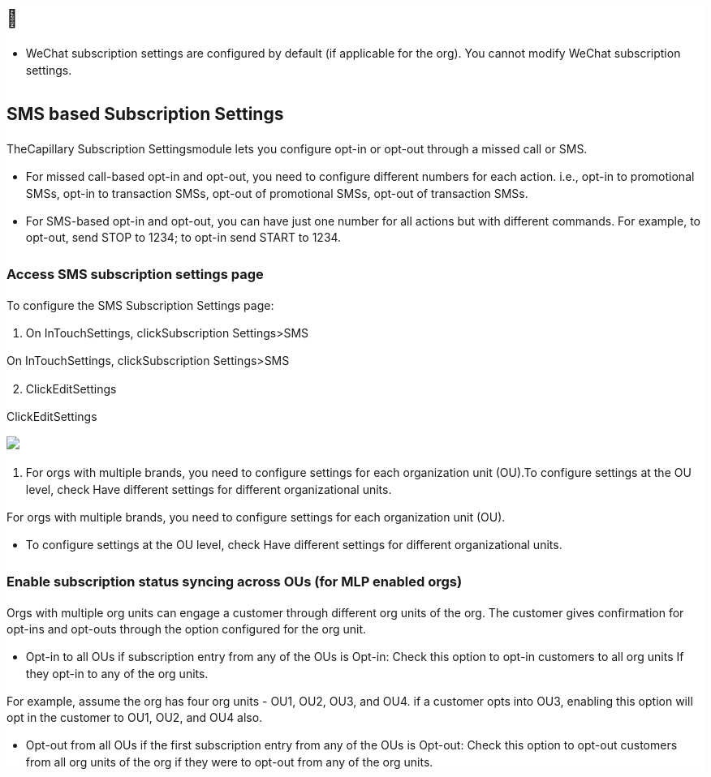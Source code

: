 ## 📘

- WeChat subscription settings are configured by default (if applicable for the org). You cannot modify WeChat subscription settings.

## SMS based Subscription Settings

TheCapillary Subscription Settingsmodule lets you configure opt-in or opt-out through a missed call or SMS.

- For missed call-based opt-in and opt-out, you need to configure different numbers for each action. i.e., opt-in to promotional SMSs, opt-in to transaction SMSs, opt-out of promotional SMSs, opt-out of transaction SMSs.

- For SMS-based opt-in and opt-out, you can have just one number for all actions but with different commands. For example, to opt-out, send STOP to 1234; to opt-in send START to 1234.

### Access SMS subscription settings page

To configure the SMS Subscription Settings page:

1. On InTouchSettings, clickSubscription Settings>SMS

On InTouchSettings, clickSubscription Settings>SMS

2. ClickEditSettings

ClickEditSettings

![](https://files.readme.io/fa00f2d-_vrlMZfhpshaolhek0oBoGEUxI-kCqjkgw.jfif)

1. For orgs with multiple brands, you need to configure settings for each organization unit (OU).To configure settings at the OU level, check Have different settings for different organizational units.

For orgs with multiple brands, you need to configure settings for each organization unit (OU).

- To configure settings at the OU level, check Have different settings for different organizational units.

### Enable subscription status syncing across OUs (for MLP enabled orgs)

Orgs with multiple org units can engage a customer through different org units of the org. The customer gives confirmation for opt-ins and opt-outs through the option configured for the org unit.

- Opt-in to all OUs if subscription entry from any of the OUs is Opt-in: Check this option to opt-in customers to all org units If they opt-in to any of the org units.

For example, assume the org has four org units - OU1, OU2, OU3, and OU4. if a customer opts into OU3, enabling this option will opt in the customer to OU1, OU2, and OU4 also.

- Opt-out from all OUs if the first subscription entry from any of the OUs is Opt-out: Check this option to opt-out customers from all org units of the org if they were to opt-out from any of the org units.
